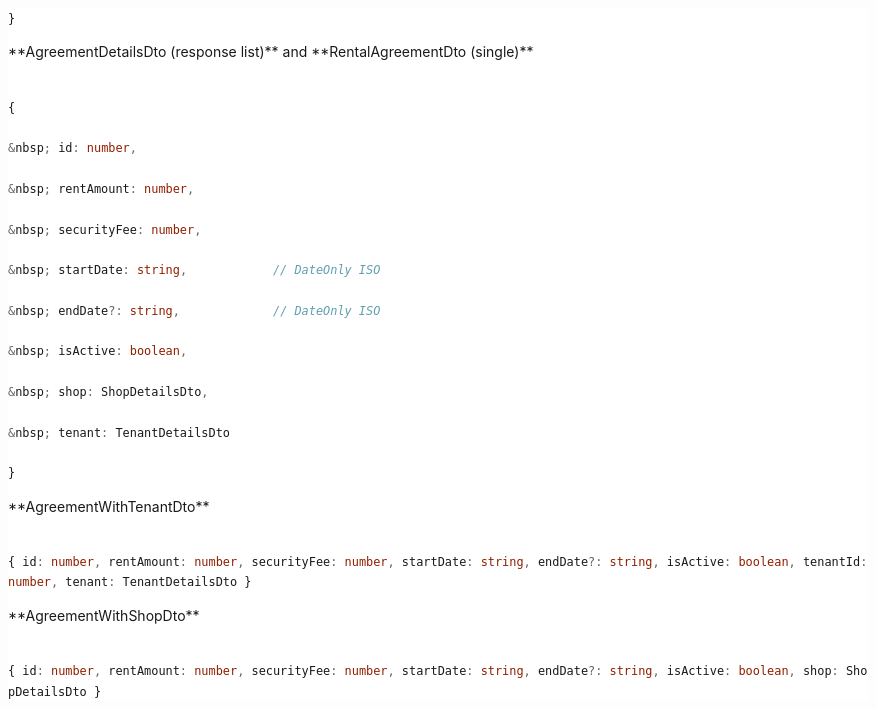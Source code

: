 ```ts
}

```



\*\*AgreementDetailsDto (response list)\*\* and \*\*RentalAgreementDto (single)\*\*



```ts

{

&nbsp; id: number,

&nbsp; rentAmount: number,

&nbsp; securityFee: number,

&nbsp; startDate: string,            // DateOnly ISO

&nbsp; endDate?: string,             // DateOnly ISO

&nbsp; isActive: boolean,

&nbsp; shop: ShopDetailsDto,

&nbsp; tenant: TenantDetailsDto

}

```



\*\*AgreementWithTenantDto\*\*



```ts

{ id: number, rentAmount: number, securityFee: number, startDate: string, endDate?: string, isActive: boolean, tenantId: number, tenant: TenantDetailsDto }

```



\*\*AgreementWithShopDto\*\*



```ts

{ id: number, rentAmount: number, securityFee: number, startDate: string, endDate?: string, isActive: boolean, shop: ShopDetailsDto }

```
